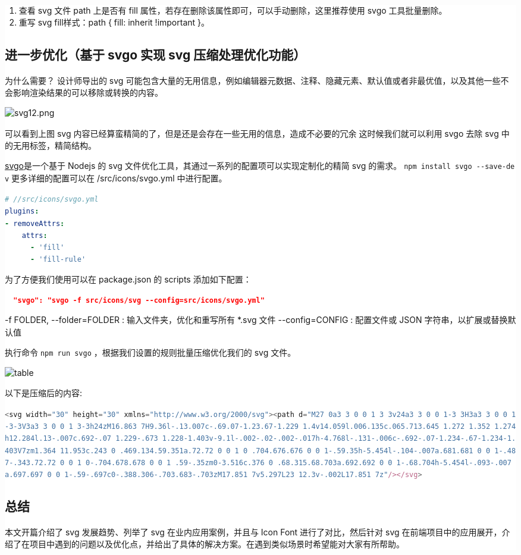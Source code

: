1. 查看 svg 文件 path 上是否有 fill 属性，若存在删除该属性即可，可以手动删除，这里推荐使用 svgo 工具批量删除。
2. 重写 svg fill样式：path { fill: inherit !important }。

## 进一步优化（基于 svgo 实现 svg 压缩处理优化功能）

为什么需要？
设计师导出的 svg 可能包含大量的无用信息，例如编辑器元数据、注释、隐藏元素、默认值或者非最优值，以及其他一些不会影响渲染结果的可以移除或转换的内容。

![svg12.png](https://wos.58cdn.com.cn/IjGfEdCbIlr/ishare/pic_6473035460409921.png)

可以看到上图 svg 内容已经算蛮精简的了，但是还是会存在一些无用的信息，造成不必要的冗余
这时候我们就可以利用 svgo 去除 svg 中的无用标签，精简结构。

[svgo](https://github.com/svg/svgo)是一个基于 Nodejs 的 svg 文件优化工具，其通过一系列的配置项可以实现定制化的精简 svg 的需求。
 ```npm install svgo --save-dev```
更多详细的配置可以在 /src/icons/svgo.yml 中进行配置。

``` yml
# //src/icons/svgo.yml
plugins:
- removeAttrs:
    attrs:
      - 'fill'
      - 'fill-rule'
```

为了方便我们使用可以在 package.json 的 scripts 添加如下配置：

``` json
  "svgo": "svgo -f src/icons/svg --config=src/icons/svgo.yml"
```

-f FOLDER, --folder=FOLDER : 输入文件夹，优化和重写所有 *.svg 文件
--config=CONFIG : 配置文件或 JSON 字符串，以扩展或替换默认值

执行命令 `npm run svgo` ，根据我们设置的规则批量压缩优化我们的 svg 文件。

![table](https://wos.58cdn.com.cn/IjGfEdCbIlr/ishare/pic_8433081145914322.png)

以下是压缩后的内容:

``` js
<svg width="30" height="30" xmlns="http://www.w3.org/2000/svg"><path d="M27 0a3 3 0 0 1 3 3v24a3 3 0 0 1-3 3H3a3 3 0 0 1-3-3V3a3 3 0 0 1 3-3h24zM16.863 7H9.36l-.13.007c-.69.07-1.23.67-1.229 1.4v14.059l.006.135c.065.713.645 1.272 1.352 1.274h12.284l.13-.007c.692-.07 1.229-.673 1.228-1.403v-9.1l-.002-.02-.002-.017h-4.768l-.131-.006c-.692-.07-1.234-.67-1.234-1.403V7zm1.364 11.953c.243 0 .469.134.59.351a.72.72 0 0 1 0 .704.676.676 0 0 1-.59.35h-5.454l-.104-.007a.681.681 0 0 1-.487-.343.72.72 0 0 1 0-.704.678.678 0 0 1 .59-.35zm0-3.516c.376 0 .68.315.68.703a.692.692 0 0 1-.68.704h-5.454l-.093-.007a.697.697 0 0 1-.59-.697c0-.388.306-.703.683-.703zM17.851 7v5.297L23 12.3v-.002L17.851 7z"/></svg>
```

## 总结

本文开篇介绍了 svg 发展趋势、列举了 svg 在业内应用案例，并且与 Icon Font 进行了对比，然后针对 svg 在前端项目中的应用展开，介绍了在项目中遇到的问题以及优化点，并给出了具体的解决方案。在遇到类似场景时希望能对大家有所帮助。
